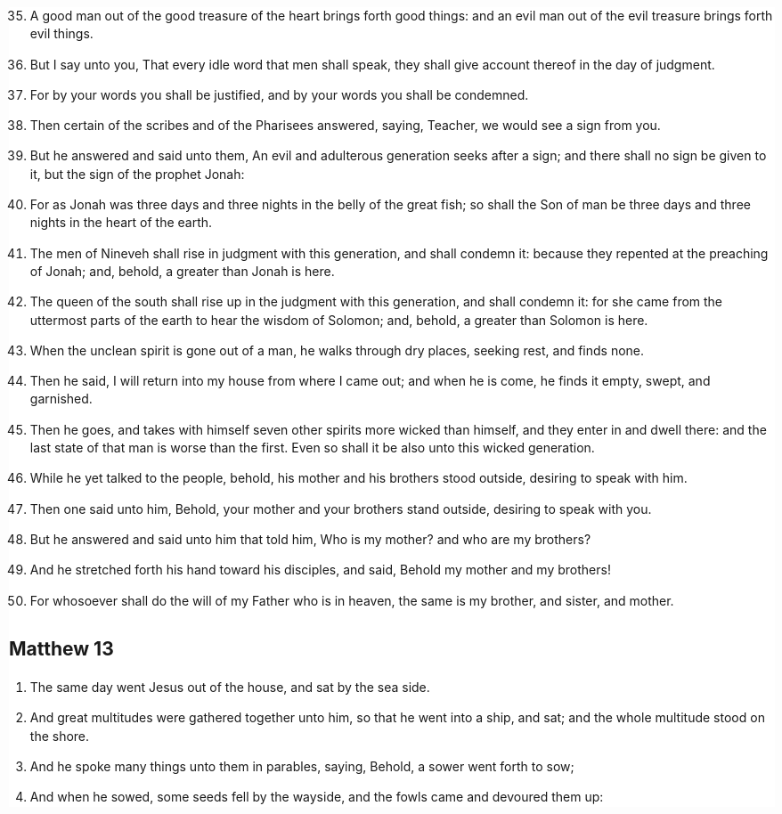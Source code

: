 35. A good man out of the good treasure of the heart brings forth good things: and an evil man out of the evil treasure brings forth evil things.

36. But I say unto you, That every idle word that men shall speak, they shall give account thereof in the day of judgment.

37. For by your words you shall be justified, and by your words you shall be condemned.

38. Then certain of the scribes and of the Pharisees answered, saying, Teacher, we would see a sign from you.

39. But he answered and said unto them, An evil and adulterous generation seeks after a sign; and there shall no sign be given to it, but the sign of the prophet Jonah:

40. For as Jonah was three days and three nights in the belly of the great fish; so shall the Son of man be three days and three nights in the heart of the earth.

41. The men of Nineveh shall rise in judgment with this generation, and shall condemn it: because they repented at the preaching of Jonah; and, behold, a greater than Jonah is here.

42. The queen of the south shall rise up in the judgment with this generation, and shall condemn it: for she came from the uttermost parts of the earth to hear the wisdom of Solomon; and, behold, a greater than Solomon is here.

43. When the unclean spirit is gone out of a man, he walks through dry places, seeking rest, and finds none.

44. Then he said, I will return into my house from where I came out; and when he is come, he finds it empty, swept, and garnished.

45. Then he goes, and takes with himself seven other spirits more wicked than himself, and they enter in and dwell there: and the last state of that man is worse than the first. Even so shall it be also unto this wicked generation.

46. While he yet talked to the people, behold, his mother and his brothers stood outside, desiring to speak with him.

47. Then one said unto him, Behold, your mother and your brothers stand outside, desiring to speak with you.

48. But he answered and said unto him that told him, Who is my mother? and who are my brothers?

49. And he stretched forth his hand toward his disciples, and said, Behold my mother and my brothers!

50. For whosoever shall do the will of my Father who is in heaven, the same is my brother, and sister, and mother.

## Matthew 13

1. The same day went Jesus out of the house, and sat by the sea side.

2. And great multitudes were gathered together unto him, so that he went into a ship, and sat; and the whole multitude stood on the shore.

3. And he spoke many things unto them in parables, saying, Behold, a sower went forth to sow;

4. And when he sowed, some seeds fell by the wayside, and the fowls came and devoured them up:
